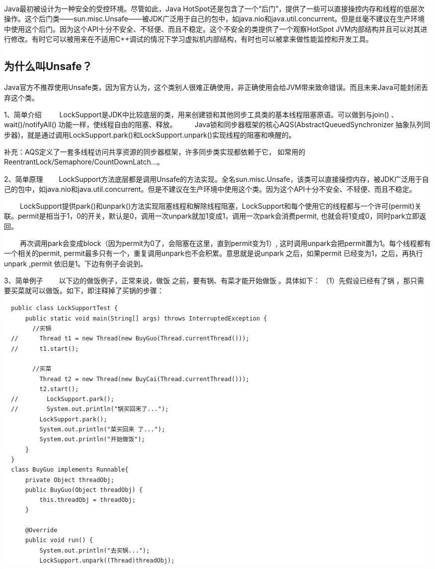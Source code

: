 Java最初被设计为一种安全的受控环境。尽管如此，Java HotSpot还是包含了一个“后门”，提供了一些可以直接操控内存和线程的低层次操作。这个后门类——sun.misc.Unsafe——被JDK广泛用于自己的包中，如java.nio和java.util.concurrent。但是丝毫不建议在生产环境中使用这个后门。因为这个API十分不安全、不轻便、而且不稳定。这个不安全的类提供了一个观察HotSpot JVM内部结构并且可以对其进行修改。有时它可以被用来在不适用C++调试的情况下学习虚拟机内部结构，有时也可以被拿来做性能监控和开发工具。

## 为什么叫Unsafe？

Java官方不推荐使用Unsafe类，因为官方认为，这个类别人很难正确使用，非正确使用会给JVM带来致命错误。而且未来Java可能封闭丢弃这个类。


1、简单介绍
   LockSupport是JDK中比较底层的类，用来创建锁和其他同步工具类的基本线程阻塞原语。可以做到与join() 、wait()/notifyAll() 功能一样，使线程自由的阻塞、释放。
   Java锁和同步器框架的核心AQS(AbstractQueuedSynchronizer 抽象队列同步器)，就是通过调用LockSupport.park()和LockSupport.unpark()实现线程的阻塞和唤醒的。

补充：AQS定义了一套多线程访问共享资源的同步器框架，许多同步类实现都依赖于它，
如常用的ReentrantLock/Semaphore/CountDownLatch...。

2、简单原理
  LockSupport方法底层都是调用Unsafe的方法实现。全名sun.misc.Unsafe，该类可以直接操控内存，被JDK广泛用于自己的包中，如java.nio和java.util.concurrent。但是不建议在生产环境中使用这个类。因为这个API十分不安全、不轻便、而且不稳定。

   LockSupport提供park()和unpark()方法实现阻塞线程和解除线程阻塞，LockSupport和每个使用它的线程都与一个许可(permit)关联。permit是相当于1，0的开关，默认是0，调用一次unpark就加1变成1，调用一次park会消费permit, 也就会将1变成0，同时park立即返回。

   再次调用park会变成block（因为permit为0了，会阻塞在这里，直到permit变为1）, 这时调用unpark会把permit置为1。每个线程都有一个相关的permit, permit最多只有一个，重复调用unpark也不会积累。意思就是说unpark 之后，如果permit 已经变为1，之后，再执行unpark ,permit 依旧是1。下边有例子会说到。

3、简单例子
  以下边的做饭例子，正常来说，做饭 之前，要有锅、有菜才能开始做饭 。具体如下：
（1）先假设已经有了锅 ，那只需要买菜就可以做饭。如下，即注释掉了买锅的步骤：

      public class LockSupportTest {
          public static void main(String[] args) throws InterruptedException {
            //买锅
      //      Thread t1 = new Thread(new BuyGuo(Thread.currentThread()));
      //      t1.start();
    
            //买菜
              Thread t2 = new Thread(new BuyCai(Thread.currentThread()));
              t2.start();
      //        LockSupport.park();
      //        System.out.println("锅买回来了...");
              LockSupport.park();
              System.out.println("菜买回来 了...");
              System.out.println("开始做饭");
          }
      }
      class BuyGuo implements Runnable{
          private Object threadObj;
          public BuyGuo(Object threadObj) {
              this.threadObj = threadObj;
          }
    
          @Override
          public void run() {
              System.out.println("去买锅...");
              LockSupport.unpark((Thread)threadObj);
    